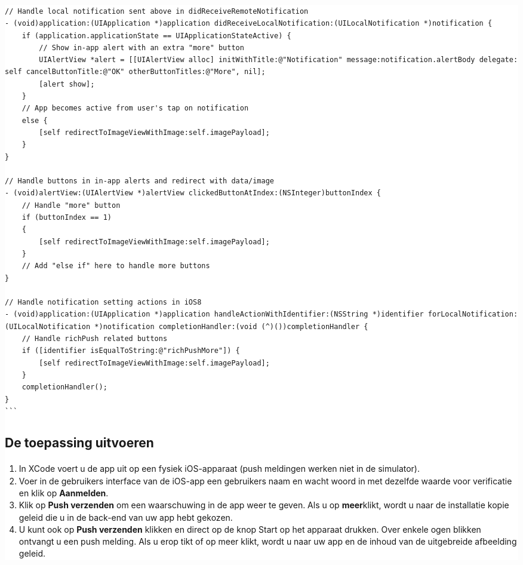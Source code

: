     // Handle local notification sent above in didReceiveRemoteNotification
    - (void)application:(UIApplication *)application didReceiveLocalNotification:(UILocalNotification *)notification {
        if (application.applicationState == UIApplicationStateActive) {
            // Show in-app alert with an extra "more" button
            UIAlertView *alert = [[UIAlertView alloc] initWithTitle:@"Notification" message:notification.alertBody delegate:self cancelButtonTitle:@"OK" otherButtonTitles:@"More", nil];
            [alert show];
        }
        // App becomes active from user's tap on notification
        else {
            [self redirectToImageViewWithImage:self.imagePayload];
        }
    }

    // Handle buttons in in-app alerts and redirect with data/image
    - (void)alertView:(UIAlertView *)alertView clickedButtonAtIndex:(NSInteger)buttonIndex {
        // Handle "more" button
        if (buttonIndex == 1)
        {
            [self redirectToImageViewWithImage:self.imagePayload];
        }
        // Add "else if" here to handle more buttons
    }

    // Handle notification setting actions in iOS8
    - (void)application:(UIApplication *)application handleActionWithIdentifier:(NSString *)identifier forLocalNotification:(UILocalNotification *)notification completionHandler:(void (^)())completionHandler {
        // Handle richPush related buttons
        if ([identifier isEqualToString:@"richPushMore"]) {
            [self redirectToImageViewWithImage:self.imagePayload];
        }
        completionHandler();
    }
    ```

## <a name="run-the-application"></a>De toepassing uitvoeren

1. In XCode voert u de app uit op een fysiek iOS-apparaat (push meldingen werken niet in de simulator).
2. Voer in de gebruikers interface van de iOS-app een gebruikers naam en wacht woord in met dezelfde waarde voor verificatie en klik op **Aanmelden**.
3. Klik op **Push verzenden** om een waarschuwing in de app weer te geven. Als u op **meer**klikt, wordt u naar de installatie kopie geleid die u in de back-end van uw app hebt gekozen.
4. U kunt ook op **Push verzenden** klikken en direct op de knop Start op het apparaat drukken. Over enkele ogen blikken ontvangt u een push melding. Als u erop tikt of op meer klikt, wordt u naar uw app en de inhoud van de uitgebreide afbeelding geleid.

[IOS1]: ./media/notification-hubs-aspnet-backend-ios-rich-push/rich-push-ios-1.png
[IOS2]: ./media/notification-hubs-aspnet-backend-ios-rich-push/rich-push-ios-2.png
[IOS3]: ./media/notification-hubs-aspnet-backend-ios-rich-push/rich-push-ios-3.png
[IOS4]: ./media/notification-hubs-aspnet-backend-ios-rich-push/rich-push-ios-4.png
